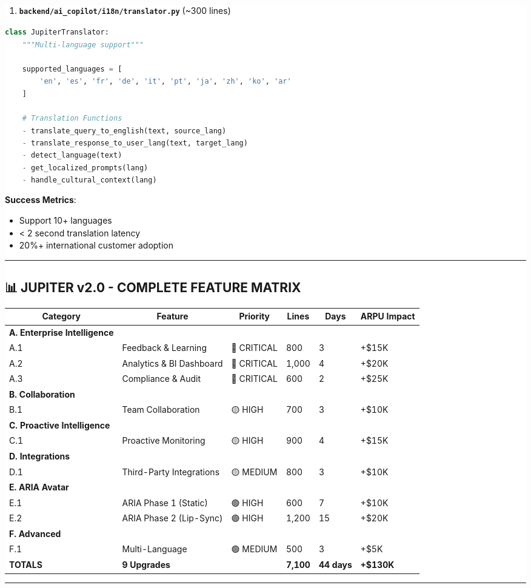1. **`backend/ai_copilot/i18n/translator.py`** (~300 lines)
```python
class JupiterTranslator:
    """Multi-language support"""
    
    supported_languages = [
        'en', 'es', 'fr', 'de', 'it', 'pt', 'ja', 'zh', 'ko', 'ar'
    ]
    
    # Translation Functions
    - translate_query_to_english(text, source_lang)
    - translate_response_to_user_lang(text, target_lang)
    - detect_language(text)
    - get_localized_prompts(lang)
    - handle_cultural_context(lang)
```

**Success Metrics**:
- Support 10+ languages
- < 2 second translation latency
- 20%+ international customer adoption

---

## 📊 JUPITER v2.0 - COMPLETE FEATURE MATRIX

| Category | Feature | Priority | Lines | Days | ARPU Impact |
|----------|---------|----------|-------|------|-------------|
| **A. Enterprise Intelligence** |
| A.1 | Feedback & Learning | 🔴 CRITICAL | 800 | 3 | +$15K |
| A.2 | Analytics & BI Dashboard | 🔴 CRITICAL | 1,000 | 4 | +$20K |
| A.3 | Compliance & Audit | 🔴 CRITICAL | 600 | 2 | +$25K |
| **B. Collaboration** |
| B.1 | Team Collaboration | 🟡 HIGH | 700 | 3 | +$10K |
| **C. Proactive Intelligence** |
| C.1 | Proactive Monitoring | 🟡 HIGH | 900 | 4 | +$15K |
| **D. Integrations** |
| D.1 | Third-Party Integrations | 🟡 MEDIUM | 800 | 3 | +$10K |
| **E. ARIA Avatar** |
| E.1 | ARIA Phase 1 (Static) | 🟢 HIGH | 600 | 7 | +$10K |
| E.2 | ARIA Phase 2 (Lip-Sync) | 🟢 HIGH | 1,200 | 15 | +$20K |
| **F. Advanced** |
| F.1 | Multi-Language | 🟢 MEDIUM | 500 | 3 | +$5K |
| **TOTALS** | **9 Upgrades** | | **7,100** | **44 days** | **+$130K** |

---